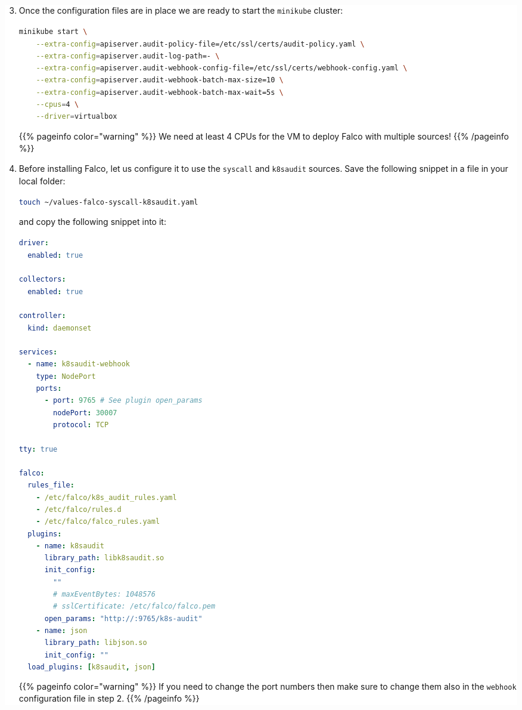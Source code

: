 3. Once the configuration files are in place we are ready to start the `minikube` cluster:
    ```bash
    minikube start \
        --extra-config=apiserver.audit-policy-file=/etc/ssl/certs/audit-policy.yaml \
        --extra-config=apiserver.audit-log-path=- \
        --extra-config=apiserver.audit-webhook-config-file=/etc/ssl/certs/webhook-config.yaml \
        --extra-config=apiserver.audit-webhook-batch-max-size=10 \
        --extra-config=apiserver.audit-webhook-batch-max-wait=5s \
        --cpus=4 \
        --driver=virtualbox
    ```
    {{% pageinfo color="warning" %}}
     We need at least 4 CPUs for the VM to deploy Falco with multiple sources!
    {{% /pageinfo %}}
4. Before installing Falco, let us configure it to use the `syscall` and `k8saudit` sources. Save the following snippet in a file in your local folder:

    ```bash
    touch ~/values-falco-syscall-k8saudit.yaml
    ```
    and copy the following snippet into it:
    ```yaml
    driver:
      enabled: true

    collectors:
      enabled: true

    controller:
      kind: daemonset

    services:
      - name: k8saudit-webhook
        type: NodePort
        ports:
          - port: 9765 # See plugin open_params
            nodePort: 30007
            protocol: TCP

    tty: true

    falco:
      rules_file:
        - /etc/falco/k8s_audit_rules.yaml
        - /etc/falco/rules.d
        - /etc/falco/falco_rules.yaml
      plugins:
        - name: k8saudit
          library_path: libk8saudit.so
          init_config:
            ""
            # maxEventBytes: 1048576
            # sslCertificate: /etc/falco/falco.pem
          open_params: "http://:9765/k8s-audit"
        - name: json
          library_path: libjson.so
          init_config: ""
      load_plugins: [k8saudit, json] 
    ```
    {{% pageinfo color="warning" %}}
     If you need to change the port numbers then make sure to change them also in the `webhook` configuration file in step 2.
    {{% /pageinfo %}}